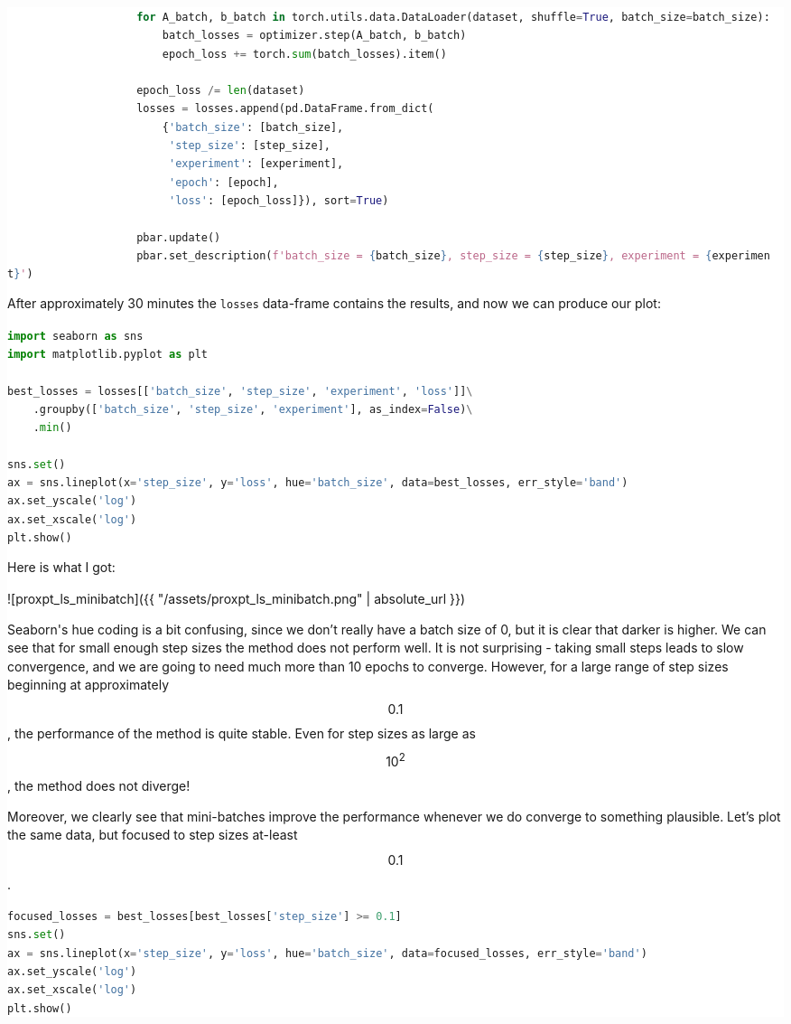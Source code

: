 ```python
                    for A_batch, b_batch in torch.utils.data.DataLoader(dataset, shuffle=True, batch_size=batch_size):
                        batch_losses = optimizer.step(A_batch, b_batch)
                        epoch_loss += torch.sum(batch_losses).item()

                    epoch_loss /= len(dataset)
                    losses = losses.append(pd.DataFrame.from_dict(
                        {'batch_size': [batch_size],
                         'step_size': [step_size],
                         'experiment': [experiment],
                         'epoch': [epoch],
                         'loss': [epoch_loss]}), sort=True)

                    pbar.update()
                    pbar.set_description(f'batch_size = {batch_size}, step_size = {step_size}, experiment = {experiment}')

```

After approximately 30 minutes the `losses` data-frame contains the results, and now we can produce our plot:

```python
import seaborn as sns
import matplotlib.pyplot as plt

best_losses = losses[['batch_size', 'step_size', 'experiment', 'loss']]\
    .groupby(['batch_size', 'step_size', 'experiment'], as_index=False)\
    .min()

sns.set()
ax = sns.lineplot(x='step_size', y='loss', hue='batch_size', data=best_losses, err_style='band')
ax.set_yscale('log')
ax.set_xscale('log')
plt.show()
```

Here is what I got:

![proxpt_ls_minibatch]({{ "/assets/proxpt_ls_minibatch.png" | absolute_url }})

Seaborn's hue coding is a bit confusing, since we don’t really have a batch size of 0, but it is clear that darker is higher. We can see that for small enough step sizes the method does not perform well. It is not surprising - taking small steps leads to slow convergence, and we are going to need much more than 10 epochs to converge. However, for a large range of step sizes beginning at approximately $$0.1$$, the performance of the method is quite stable. Even for step sizes as large as $$10^2$$, the method does not diverge!

Moreover, we clearly see that mini-batches improve the performance whenever we do converge to something plausible. Let’s plot the same data, but focused to step sizes at-least $$0.1$$.

```python
focused_losses = best_losses[best_losses['step_size'] >= 0.1]
sns.set()
ax = sns.lineplot(x='step_size', y='loss', hue='batch_size', data=focused_losses, err_style='band')
ax.set_yscale('log')
ax.set_xscale('log')
plt.show()
```


[^sep]: Separable minimization: $$\min_{z,w} \{ f(z)+g(w) \} = \min_u f(z) + \min_v g(w).$$